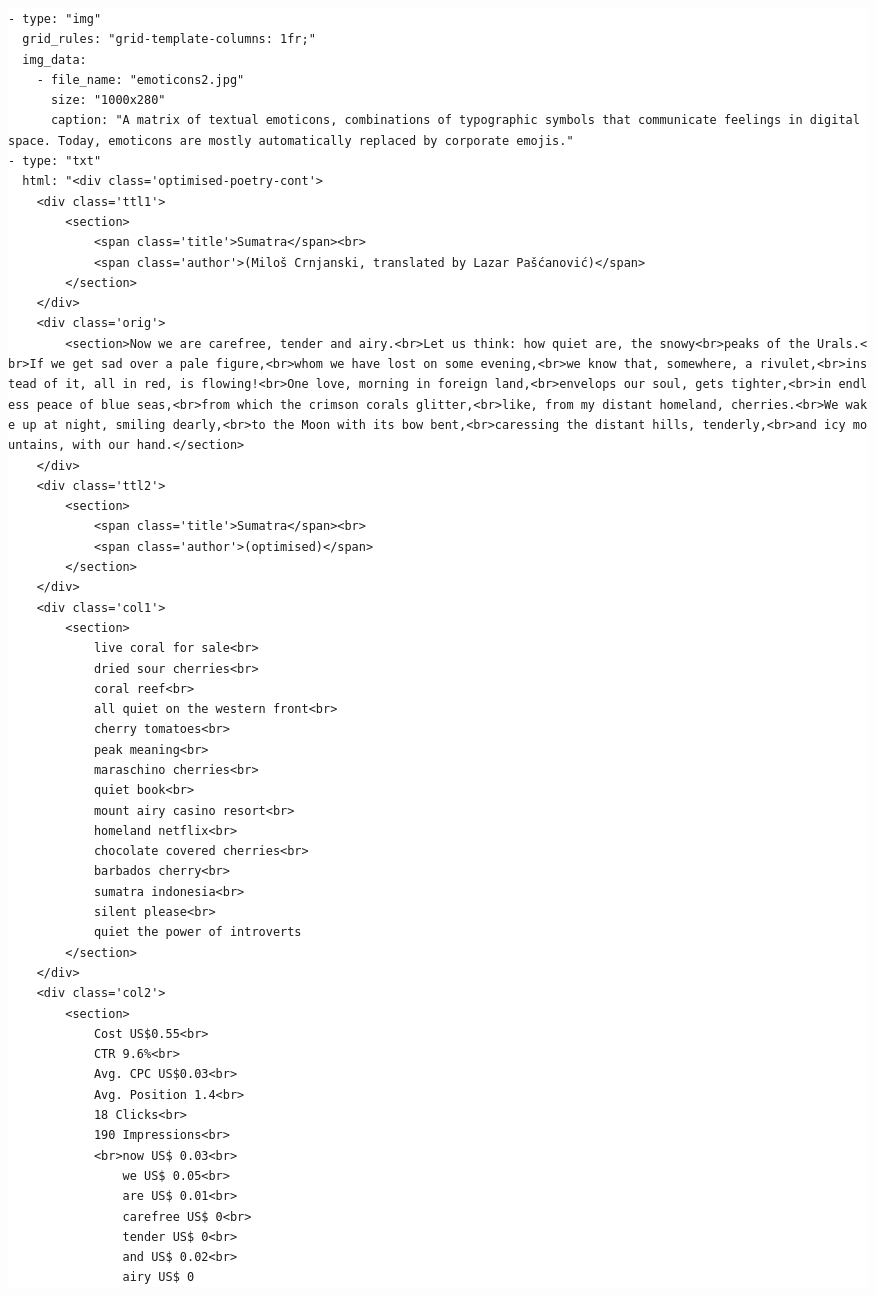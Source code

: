     - type: "img"
      grid_rules: "grid-template-columns: 1fr;"
      img_data:
        - file_name: "emoticons2.jpg"
          size: "1000x280"
          caption: "A matrix of textual emoticons, combinations of typographic symbols that communicate feelings in digital space. Today, emoticons are mostly automatically replaced by corporate emojis."
    - type: "txt"
      html: "<div class='optimised-poetry-cont'>
        <div class='ttl1'>
            <section>
                <span class='title'>Sumatra</span><br>
                <span class='author'>(Miloš Crnjanski, translated by Lazar Pašćanović)</span>
            </section>
        </div>
        <div class='orig'>
            <section>Now we are carefree, tender and airy.<br>Let us think: how quiet are, the snowy<br>peaks of the Urals.<br>If we get sad over a pale figure,<br>whom we have lost on some evening,<br>we know that, somewhere, a rivulet,<br>instead of it, all in red, is flowing!<br>One love, morning in foreign land,<br>envelops our soul, gets tighter,<br>in endless peace of blue seas,<br>from which the crimson corals glitter,<br>like, from my distant homeland, cherries.<br>We wake up at night, smiling dearly,<br>to the Moon with its bow bent,<br>caressing the distant hills, tenderly,<br>and icy mountains, with our hand.</section>
        </div>
        <div class='ttl2'>
            <section>
                <span class='title'>Sumatra</span><br>
                <span class='author'>(optimised)</span>
            </section>
        </div>
        <div class='col1'>
            <section>
                live coral for sale<br>
                dried sour cherries<br>
                coral reef<br>
                all quiet on the western front<br>
                cherry tomatoes<br>
                peak meaning<br>
                maraschino cherries<br>
                quiet book<br>
                mount airy casino resort<br>
                homeland netflix<br>
                chocolate covered cherries<br>
                barbados cherry<br>
                sumatra indonesia<br>
                silent please<br>
                quiet the power of introverts
            </section>
        </div>
        <div class='col2'>
            <section>
                Cost US$0.55<br>
                CTR 9.6%<br>
                Avg. CPC US$0.03<br>
                Avg. Position 1.4<br>
                18 Clicks<br>
                190 Impressions<br>
                <br>now US$ 0.03<br>
                    we US$ 0.05<br>
                    are US$ 0.01<br>
                    carefree US$ 0<br>
                    tender US$ 0<br>
                    and US$ 0.02<br>
                    airy US$ 0